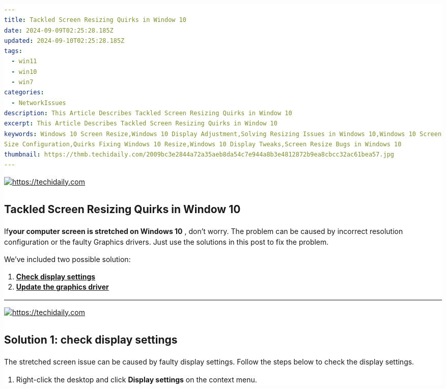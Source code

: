 ```yaml
---
title: Tackled Screen Resizing Quirks in Window 10
date: 2024-09-09T02:25:28.185Z
updated: 2024-09-10T02:25:28.185Z
tags:
  - win11
  - win10
  - win7
categories:
  - NetworkIssues
description: This Article Describes Tackled Screen Resizing Quirks in Window 10
excerpt: This Article Describes Tackled Screen Resizing Quirks in Window 10
keywords: Windows 10 Screen Resize,Windows 10 Display Adjustment,Solving Resizing Issues in Windows 10,Windows 10 Screen Size Configuration,Quirks Fixing Windows 10 Resize,Windows 10 Display Tweaks,Screen Resize Bugs in Windows 10
thumbnail: https://thmb.techidaily.com/2009bc3e2844a72a35aeb8da54c7e944a8b3e4812872b9ea8cbcc32ac61bea57.jpg
---
```



<a href="https://wigfever.sjv.io/c/5597632/2014854/22899" target="_top" id="2014854">
  <img src="//a.impactradius-go.com/display-ad/22899-2014854" border="0" alt="https://techidaily.com" width="728" height="90"/>
</a>
<img height="0" width="0" src="https://wigfever.sjv.io/i/5597632/2014854/22899" style="position:absolute;visibility:hidden;" border="0" />

## Tackled Screen Resizing Quirks in Window 10

 If**your computer screen is stretched on Windows 10** , don’t worry. The problem can be caused by incorrect resolution configuration or the faulty Graphics drivers. Just use the solutions in this post to fix the problem.

We’ve included two possible solution:

1. [**Check display settings**](#solution1)
2. [**Update the graphics driver**](#solution3)

---


<a href="https://unicoeye.pxf.io/c/5597632/2121331/18498" target="_top" id="2121331">
  <img src="//a.impactradius-go.com/display-ad/18498-2121331" border="0" alt="https://techidaily.com" width="728" height="90"/>
</a>
<img height="0" width="0" src="https://unicoeye.pxf.io/i/5597632/2121331/18498" style="position:absolute;visibility:hidden;" border="0" />

## **Solution 1: check display settings**

 The stretched screen issue can be caused by faulty display settings. Follow the steps below to check the display settings.

1) Right-click the desktop and click **Display settings**  on the context menu.
